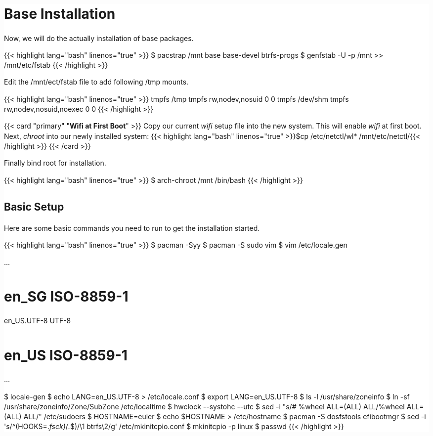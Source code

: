 Base Installation
=================

Now, we will do the actually installation of base packages.

{{< highlight lang="bash" linenos="true" >}}
$ pacstrap /mnt base base-devel btrfs-progs
$ genfstab -U -p /mnt >> /mnt/etc/fstab
{{< /highlight >}}

Edit the /mnt/ect/fstab file to add following /tmp mounts.

{{< highlight lang="bash" linenos="true" >}}
tmpfs /tmp tmpfs rw,nodev,nosuid 0 0
tmpfs /dev/shm tmpfs rw,nodev,nosuid,noexec 0 0
{{< /highlight >}}


{{< card "primary" "**Wifi at First Boot**" >}}
Copy our current _wifi_ setup file into the
new system. This will enable _wifi_ at first boot. Next, _chroot_ into
our newly installed system:
{{< highlight lang="bash" linenos="true" >}}$cp /etc/netctl/wl* /mnt/etc/netctl/{{< /highlight >}}
{{< /card >}}

Finally bind root for installation.

{{< highlight lang="bash" linenos="true" >}}
$ arch-chroot /mnt /bin/bash
{{< /highlight >}}

Basic Setup
-----------

Here are some basic commands you need to run to get the installation
started.

{{< highlight lang="bash" linenos="true" >}}
$ pacman -Syy
$ pacman -S sudo vim
$ vim /etc/locale.gen

...
# en_SG ISO-8859-1
en_US.UTF-8 UTF-8
# en_US ISO-8859-1
...

$ locale-gen
$ echo LANG=en_US.UTF-8 > /etc/locale.conf
$ export LANG=en_US.UTF-8
$ ls -l /usr/share/zoneinfo
$ ln -sf /usr/share/zoneinfo/Zone/SubZone /etc/localtime
$ hwclock --systohc --utc
$ sed -i "s/# %wheel ALL=(ALL) ALL/%wheel ALL=(ALL) ALL/" /etc/sudoers
$ HOSTNAME=euler
$ echo $HOSTNAME > /etc/hostname
$ pacman -S dosfstools efibootmgr
$ sed -i 's/^\(HOOKS=.*fsck\)\(.*$\)/\1 btrfs\2/g' /etc/mkinitcpio.conf
$ mkinitcpio -p linux
$ passwd
{{< /highlight >}}

